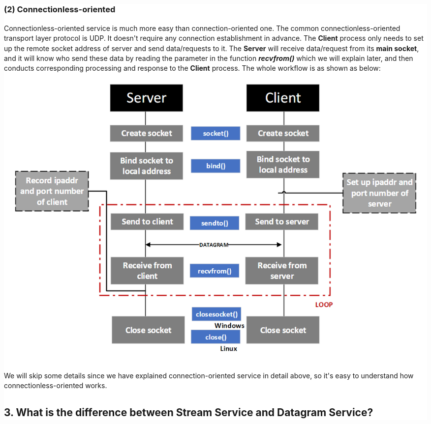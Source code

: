 ### (2) Connectionless-oriented
Connectionless-oriented service is much more easy than connection-oriented one. The common connectionless-oriented transport layer protocol is UDP. It doesn't require any connection establishment in advance. The **Client** process only needs to set up the remote socket address of server and send data/requests to it. The **Server** will receive data/request from its **main socket**, and it will know who send these data by reading the parameter in the function ***recvfrom()*** which we will explain later, and then conducts corresponding processing and response to the **Client** process. The whole workflow is as shown as below: \
![image](https://github.com/zobinHuang/TCP-UDP-socket-notes/blob/master/0.diagram/sec2/2-6.png) \
We will skip some details since we have explained connection-oriented service in detail above, so it's easy to understand how connectionless-oriented works.

## 3. What is the difference between **Stream Service** and **Datagram Service**?